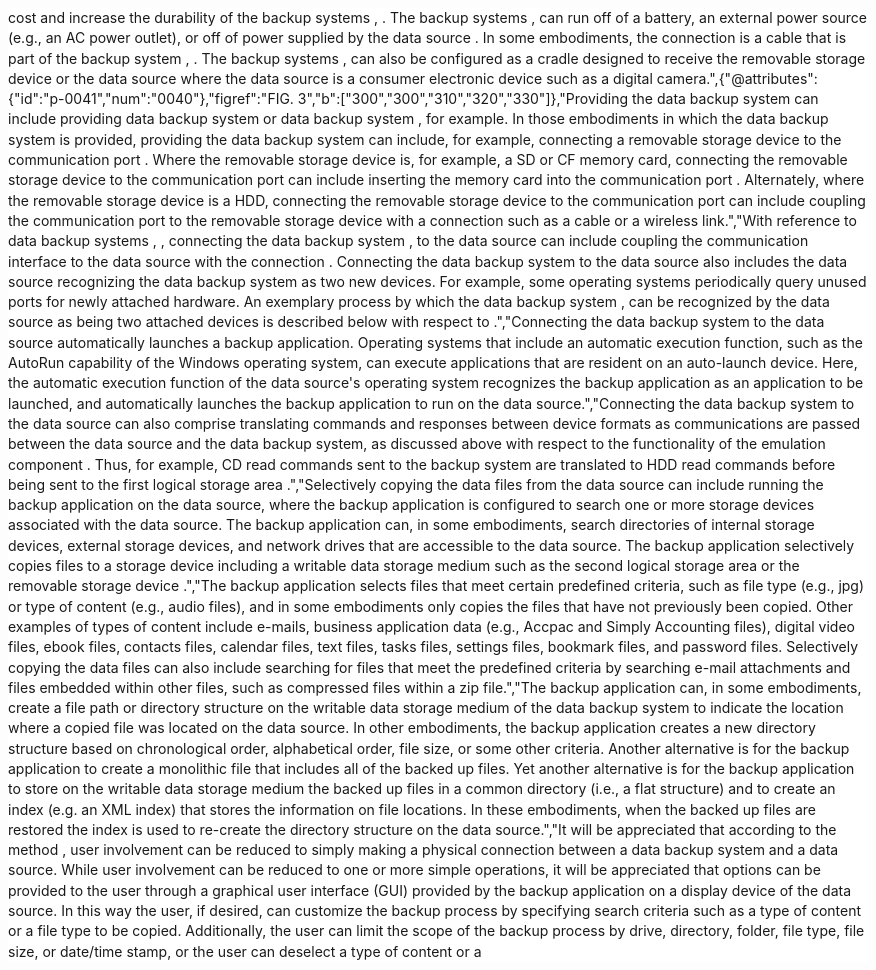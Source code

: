 cost and increase the durability of the backup systems , . The backup systems ,  can run off of a battery, an external power source (e.g., an AC power outlet), or off of power supplied by the data source . In some embodiments, the connection  is a cable that is part of the backup system , . The backup systems ,  can also be configured as a cradle designed to receive the removable storage device  or the data source  where the data source  is a consumer electronic device such as a digital camera.",{"@attributes":{"id":"p-0041","num":"0040"},"figref":"FIG. 3","b":["300","300","310","320","330"]},"Providing  the data backup system can include providing data backup system  or data backup system , for example. In those embodiments in which the data backup system  is provided, providing  the data backup system  can include, for example, connecting a removable storage device  to the communication port . Where the removable storage device  is, for example, a SD or CF memory card, connecting the removable storage device  to the communication port  can include inserting the memory card into the communication port . Alternately, where the removable storage device  is a HDD, connecting the removable storage device  to the communication port  can include coupling the communication port  to the removable storage device  with a connection such as a cable or a wireless link.","With reference to data backup systems , , connecting  the data backup system ,  to the data source  can include coupling the communication interface  to the data source  with the connection . Connecting  the data backup system to the data source also includes the data source recognizing the data backup system as two new devices. For example, some operating systems periodically query unused ports for newly attached hardware. An exemplary process by which the data backup system ,  can be recognized by the data source  as being two attached devices is described below with respect to .","Connecting  the data backup system to the data source automatically launches a backup application. Operating systems that include an automatic execution function, such as the AutoRun capability of the Windows operating system, can execute applications that are resident on an auto-launch device. Here, the automatic execution function of the data source's operating system recognizes the backup application as an application to be launched, and automatically launches the backup application to run on the data source.","Connecting  the data backup system to the data source can also comprise translating commands and responses between device formats as communications are passed between the data source and the data backup system, as discussed above with respect to the functionality of the emulation component . Thus, for example, CD read commands sent to the backup system  are translated to HDD read commands before being sent to the first logical storage area .","Selectively copying  the data files from the data source can include running the backup application on the data source, where the backup application is configured to search one or more storage devices associated with the data source. The backup application can, in some embodiments, search directories of internal storage devices, external storage devices, and network drives that are accessible to the data source. The backup application selectively copies files to a storage device including a writable data storage medium such as the second logical storage area  or the removable storage device .","The backup application selects files that meet certain predefined criteria, such as file type (e.g., jpg) or type of content (e.g., audio files), and in some embodiments only copies the files that have not previously been copied. Other examples of types of content include e-mails, business application data (e.g., Accpac and Simply Accounting files), digital video files, ebook files, contacts files, calendar files, text files, tasks files, settings files, bookmark files, and password files. Selectively copying  the data files can also include searching for files that meet the predefined criteria by searching e-mail attachments and files embedded within other files, such as compressed files within a zip file.","The backup application can, in some embodiments, create a file path or directory structure on the writable data storage medium of the data backup system to indicate the location where a copied file was located on the data source. In other embodiments, the backup application creates a new directory structure based on chronological order, alphabetical order, file size, or some other criteria. Another alternative is for the backup application to create a monolithic file that includes all of the backed up files. Yet another alternative is for the backup application to store on the writable data storage medium the backed up files in a common directory (i.e., a flat structure) and to create an index (e.g. an XML index) that stores the information on file locations. In these embodiments, when the backed up files are restored the index is used to re-create the directory structure on the data source.","It will be appreciated that according to the method , user involvement can be reduced to simply making a physical connection between a data backup system and a data source. While user involvement can be reduced to one or more simple operations, it will be appreciated that options can be provided to the user through a graphical user interface (GUI) provided by the backup application on a display device of the data source. In this way the user, if desired, can customize the backup process by specifying search criteria such as a type of content or a file type to be copied. Additionally, the user can limit the scope of the backup process by drive, directory, folder, file type, file size, or date\/time stamp, or the user can deselect a type of content or a